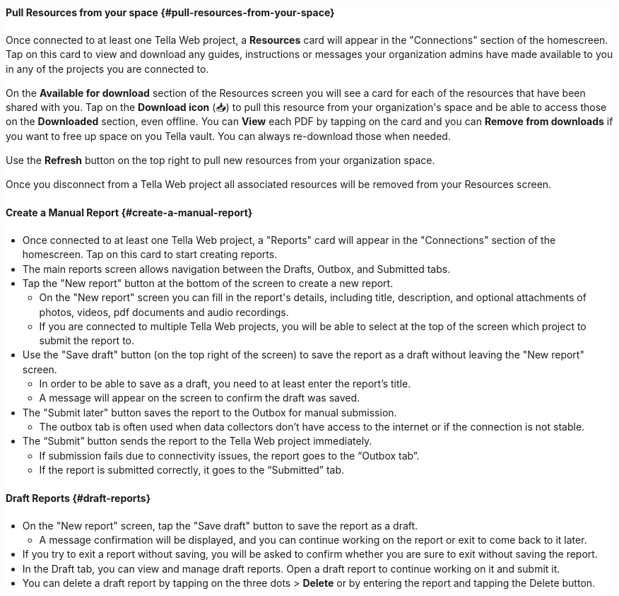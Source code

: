 #### Pull Resources from your space {#pull-resources-from-your-space}

Once connected to at least one Tella Web project, a **Resources** card will appear in the "Connections" section of the homescreen. Tap on this card to view and download any guides, instructions or messages your organization admins have made available to you in any of the projects you are connected to.

On the **Available for download** section of the Resources screen you will see a card for each of the resources that have been shared with you. Tap on the **Download icon** (📥) to pull this resource from your organization's space and be able to access those on the **Downloaded** section, even offline. You can **View** each PDF by tapping on the card and you can **Remove from downloads** if you want to free up space on you Tella vault. You can always re-download those when needed.

Use the **Refresh** button on the top right to pull new resources from your organization space. 

Once you disconnect from a Tella Web project all associated resources will be removed from your Resources screen.

#### Create a Manual Report {#create-a-manual-report}

* Once connected to at least one Tella Web project, a "Reports" card will appear in the "Connections" section of the homescreen. Tap on this card to start creating reports.
* The main reports screen allows navigation between the Drafts, Outbox, and Submitted tabs.
* Tap the "New report" button at the bottom of the screen to create a new report.
    * On the "New report" screen you can fill in the report's details, including title, description, and optional attachments of photos, videos, pdf documents and audio recordings.
    * If you are connected to multiple Tella Web projects, you will be able to select at the top of the screen which project to submit the report to.
* Use the "Save draft" button (on the top right of the screen) to save the report as a draft without leaving the "New report" screen. 
    * In order to be able to save as a draft, you need to at least enter the report’s title.
    * A message will appear on the screen to confirm the draft was saved.
* The "Submit later" button saves the report to the Outbox for manual submission.
    * The outbox tab is often used when data collectors don’t have access to the internet or if the connection is not stable.
* The “Submit” button sends the report to the Tella Web project immediately.
    * If submission fails due to connectivity issues, the report goes to the “Outbox tab”.
    * If the report is submitted correctly, it goes to the “Submitted” tab.


####  Draft Reports {#draft-reports}


* On the "New report" screen, tap the "Save draft" button to save the report as a draft.
    * A message confirmation will be displayed, and you can continue working on the report or exit to come back to it later.
* If you try to exit a report without saving, you will be asked to confirm whether you are sure to exit without saving the report.
* In the Draft tab, you can view and manage draft reports. Open a draft report to continue working on it and submit it.
* You can delete a draft report by tapping on the three dots > **Delete** or by entering the report and tapping the Delete button.

